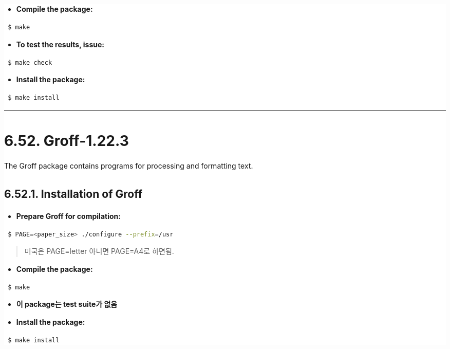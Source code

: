   
- __Compile the package:__    
  
````````````````````sh  
 $ make  
````````````````````  
  
  
- __To test the results, issue:__    
  
````````````````````sh  
 $ make check  
````````````````````  
  
  
- __Install the package:__    
  
````````````````````sh  
 $ make install  
````````````````````  
  
  
  
  
  
  
  
--------------------  
# 6.52. Groff-1.22.3  
  
The Groff package contains programs for processing and formatting text.  
  
## 6.52.1. Installation of Groff  
  
  
- __Prepare Groff for compilation:__    
  
````````````````````sh  
 $ PAGE=<paper_size> ./configure --prefix=/usr  
````````````````````  
> 미국은 PAGE=letter 아니면 PAGE=A4로 하면됨.  
  
  
- __Compile the package:__    
  
````````````````````sh  
 $ make  
````````````````````  
  
  
- __이 package는 test suite가 없음__    
  
  
- __Install the package:__    
  
````````````````````sh  
 $ make install  
````````````````````  
  
  
  
  
  
  
  
  
  